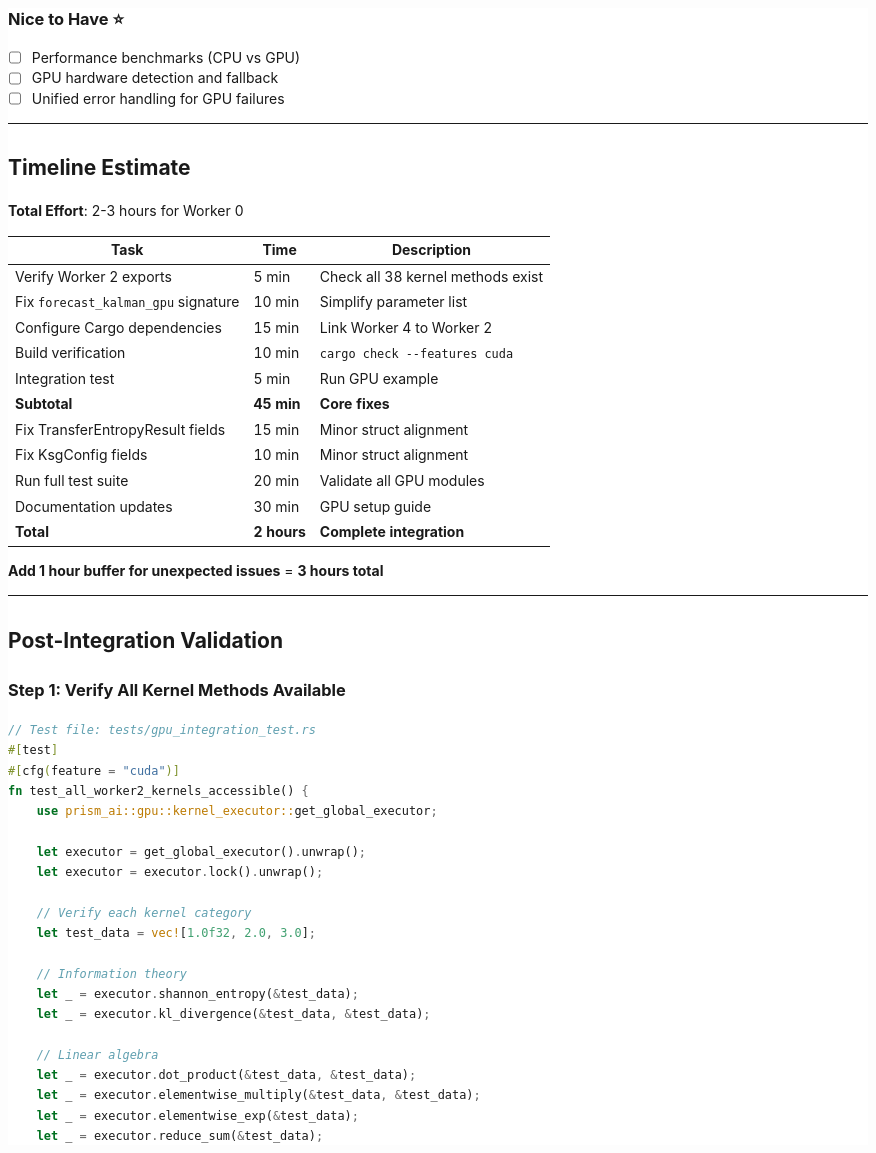 ### Nice to Have ⭐

- [ ] Performance benchmarks (CPU vs GPU)
- [ ] GPU hardware detection and fallback
- [ ] Unified error handling for GPU failures

---

## Timeline Estimate

**Total Effort**: 2-3 hours for Worker 0

| Task | Time | Description |
|------|------|-------------|
| Verify Worker 2 exports | 5 min | Check all 38 kernel methods exist |
| Fix `forecast_kalman_gpu` signature | 10 min | Simplify parameter list |
| Configure Cargo dependencies | 15 min | Link Worker 4 to Worker 2 |
| Build verification | 10 min | `cargo check --features cuda` |
| Integration test | 5 min | Run GPU example |
| **Subtotal** | **45 min** | **Core fixes** |
| Fix TransferEntropyResult fields | 15 min | Minor struct alignment |
| Fix KsgConfig fields | 10 min | Minor struct alignment |
| Run full test suite | 20 min | Validate all GPU modules |
| Documentation updates | 30 min | GPU setup guide |
| **Total** | **2 hours** | **Complete integration** |

**Add 1 hour buffer for unexpected issues** = **3 hours total**

---

## Post-Integration Validation

### Step 1: Verify All Kernel Methods Available

```rust
// Test file: tests/gpu_integration_test.rs
#[test]
#[cfg(feature = "cuda")]
fn test_all_worker2_kernels_accessible() {
    use prism_ai::gpu::kernel_executor::get_global_executor;

    let executor = get_global_executor().unwrap();
    let executor = executor.lock().unwrap();

    // Verify each kernel category
    let test_data = vec![1.0f32, 2.0, 3.0];

    // Information theory
    let _ = executor.shannon_entropy(&test_data);
    let _ = executor.kl_divergence(&test_data, &test_data);

    // Linear algebra
    let _ = executor.dot_product(&test_data, &test_data);
    let _ = executor.elementwise_multiply(&test_data, &test_data);
    let _ = executor.elementwise_exp(&test_data);
    let _ = executor.reduce_sum(&test_data);

```